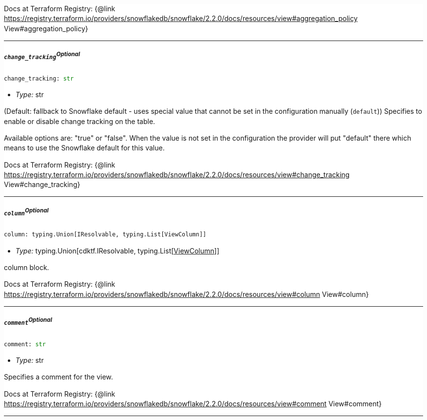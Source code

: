Docs at Terraform Registry: {@link https://registry.terraform.io/providers/snowflakedb/snowflake/2.2.0/docs/resources/view#aggregation_policy View#aggregation_policy}

---

##### `change_tracking`<sup>Optional</sup> <a name="change_tracking" id="@cdktf/provider-snowflake.view.ViewConfig.property.changeTracking"></a>

```python
change_tracking: str
```

- *Type:* str

(Default: fallback to Snowflake default - uses special value that cannot be set in the configuration manually (`default`)) Specifies to enable or disable change tracking on the table.

Available options are: "true" or "false". When the value is not set in the configuration the provider will put "default" there which means to use the Snowflake default for this value.

Docs at Terraform Registry: {@link https://registry.terraform.io/providers/snowflakedb/snowflake/2.2.0/docs/resources/view#change_tracking View#change_tracking}

---

##### `column`<sup>Optional</sup> <a name="column" id="@cdktf/provider-snowflake.view.ViewConfig.property.column"></a>

```python
column: typing.Union[IResolvable, typing.List[ViewColumn]]
```

- *Type:* typing.Union[cdktf.IResolvable, typing.List[<a href="#@cdktf/provider-snowflake.view.ViewColumn">ViewColumn</a>]]

column block.

Docs at Terraform Registry: {@link https://registry.terraform.io/providers/snowflakedb/snowflake/2.2.0/docs/resources/view#column View#column}

---

##### `comment`<sup>Optional</sup> <a name="comment" id="@cdktf/provider-snowflake.view.ViewConfig.property.comment"></a>

```python
comment: str
```

- *Type:* str

Specifies a comment for the view.

Docs at Terraform Registry: {@link https://registry.terraform.io/providers/snowflakedb/snowflake/2.2.0/docs/resources/view#comment View#comment}

---
